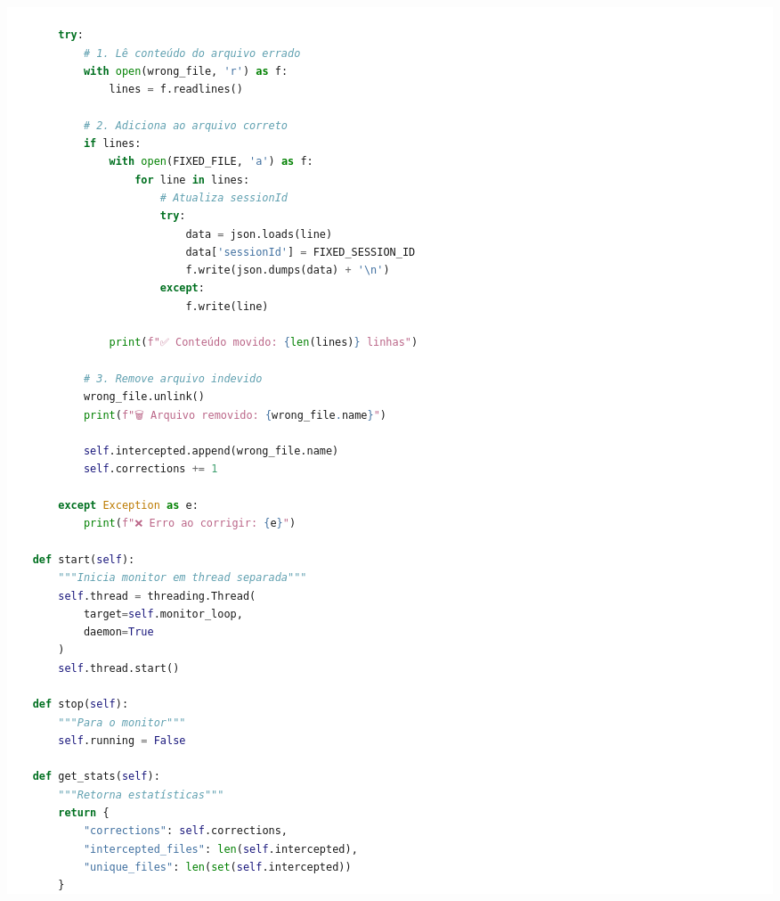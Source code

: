```python
        
        try:
            # 1. Lê conteúdo do arquivo errado
            with open(wrong_file, 'r') as f:
                lines = f.readlines()
            
            # 2. Adiciona ao arquivo correto
            if lines:
                with open(FIXED_FILE, 'a') as f:
                    for line in lines:
                        # Atualiza sessionId
                        try:
                            data = json.loads(line)
                            data['sessionId'] = FIXED_SESSION_ID
                            f.write(json.dumps(data) + '\n')
                        except:
                            f.write(line)
                
                print(f"✅ Conteúdo movido: {len(lines)} linhas")
            
            # 3. Remove arquivo indevido
            wrong_file.unlink()
            print(f"🗑️ Arquivo removido: {wrong_file.name}")
            
            self.intercepted.append(wrong_file.name)
            self.corrections += 1
            
        except Exception as e:
            print(f"❌ Erro ao corrigir: {e}")
    
    def start(self):
        """Inicia monitor em thread separada"""
        self.thread = threading.Thread(
            target=self.monitor_loop, 
            daemon=True
        )
        self.thread.start()
        
    def stop(self):
        """Para o monitor"""
        self.running = False
        
    def get_stats(self):
        """Retorna estatísticas"""
        return {
            "corrections": self.corrections,
            "intercepted_files": len(self.intercepted),
            "unique_files": len(set(self.intercepted))
        }
```

